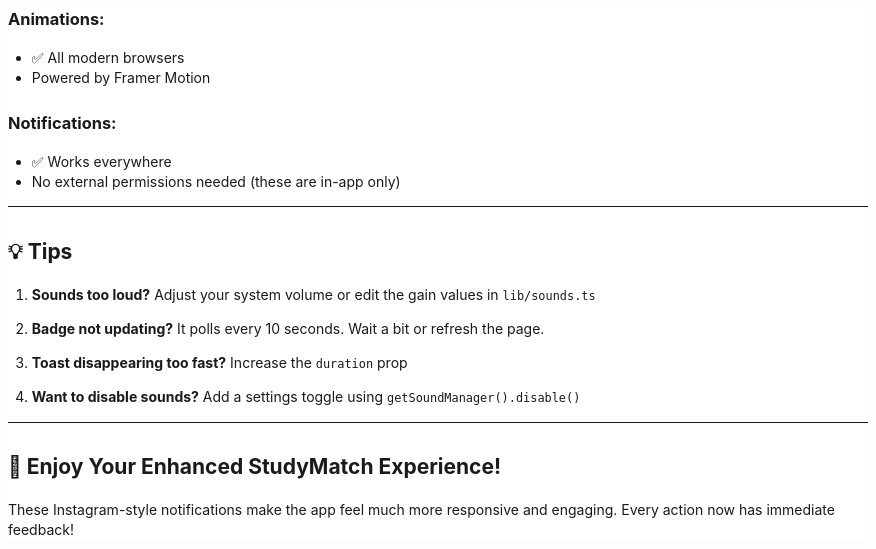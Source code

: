 ### Animations:
- ✅ All modern browsers
- Powered by Framer Motion

### Notifications:
- ✅ Works everywhere
- No external permissions needed (these are in-app only)

---

## 💡 Tips

1. **Sounds too loud?** Adjust your system volume or edit the gain values in `lib/sounds.ts`

2. **Badge not updating?** It polls every 10 seconds. Wait a bit or refresh the page.

3. **Toast disappearing too fast?** Increase the `duration` prop

4. **Want to disable sounds?** Add a settings toggle using `getSoundManager().disable()`

---

## 🎊 Enjoy Your Enhanced StudyMatch Experience!

These Instagram-style notifications make the app feel much more responsive and engaging. Every action now has immediate feedback!
